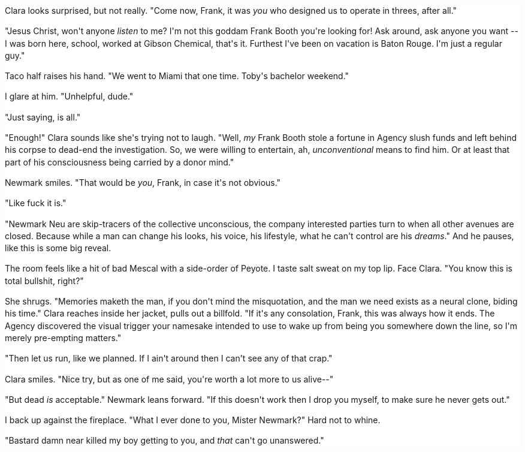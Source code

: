 Clara looks surprised, but not really. "Come now, Frank, it was *you*
who designed us to operate in threes, after all."

"Jesus Christ, won't anyone *listen* to me? I'm not this goddam Frank
Booth you're looking for! Ask around, ask anyone you want -- I was born
here, school, worked at Gibson Chemical, that's it. Furthest I've been
on vacation is Baton Rouge. I'm just a regular guy."

Taco half raises his hand. "We went to Miami that one time. Toby's
bachelor weekend."

I glare at him. "Unhelpful, dude."

"Just saying, is all."

"Enough!" Clara sounds like she's trying not to laugh. "Well, *my* Frank
Booth stole a fortune in Agency slush funds and left behind his corpse
to dead-end the investigation. So, we were willing to entertain, ah,
*unconventional* means to find him. Or at least that part of his
consciousness being carried by a donor mind."

Newmark smiles. "That would be *you*, Frank, in case it's not obvious."

"Like fuck it is."

"Newmark Neu are skip-tracers of the collective unconscious, the company
interested parties turn to when all other avenues are closed. Because
while a man can change his looks, his voice, his lifestyle, what he
can't control are his *dreams*." And he pauses, like this is some big
reveal.

The room feels like a hit of bad Mescal with a side-order of Peyote. I
taste salt sweat on my top lip. Face Clara. "You know this is total
bullshit, right?"

She shrugs. "Memories maketh the man, if you don't mind the
misquotation, and the man we need exists as a neural clone, biding his
time." Clara reaches inside her jacket, pulls out a billfold. "If it's
any consolation, Frank, this was always how it ends. The Agency
discovered the visual trigger your namesake intended to use to wake up
from being you somewhere down the line, so I'm merely pre-empting
matters."

"Then let us run, like we planned. If I ain't around then I can't see
any of that crap."

Clara smiles. "Nice try, but as one of me said, you're worth a lot more
to us alive--"

"But dead *is* acceptable." Newmark leans forward. "If this doesn't work
then I drop you myself, to make sure he never gets out."

I back up against the fireplace. "What I ever done to you, Mister
Newmark?" Hard not to whine.

"Bastard damn near killed my boy getting to you, and *that* can't go
unanswered."
